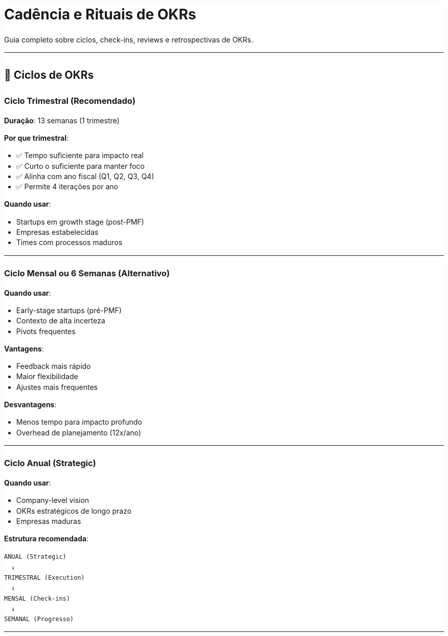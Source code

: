 # Cadência e Rituais de OKRs

Guia completo sobre ciclos, check-ins, reviews e retrospectivas de OKRs.

---

## 🔄 Ciclos de OKRs

### Ciclo Trimestral (Recomendado)

**Duração**: 13 semanas (1 trimestre)

**Por que trimestral**:
- ✅ Tempo suficiente para impacto real
- ✅ Curto o suficiente para manter foco
- ✅ Alinha com ano fiscal (Q1, Q2, Q3, Q4)
- ✅ Permite 4 iterações por ano

**Quando usar**:
- Startups em growth stage (post-PMF)
- Empresas estabelecidas
- Times com processos maduros

---

### Ciclo Mensal ou 6 Semanas (Alternativo)

**Quando usar**:
- Early-stage startups (pré-PMF)
- Contexto de alta incerteza
- Pivots frequentes

**Vantagens**:
- Feedback mais rápido
- Maior flexibilidade
- Ajustes mais frequentes

**Desvantagens**:
- Menos tempo para impacto profundo
- Overhead de planejamento (12x/ano)

---

### Ciclo Anual (Strategic)

**Quando usar**:
- Company-level vision
- OKRs estratégicos de longo prazo
- Empresas maduras

**Estrutura recomendada**:
```
ANUAL (Strategic)
  ↓
TRIMESTRAL (Execution)
  ↓
MENSAL (Check-ins)
  ↓
SEMANAL (Progresso)
```

---